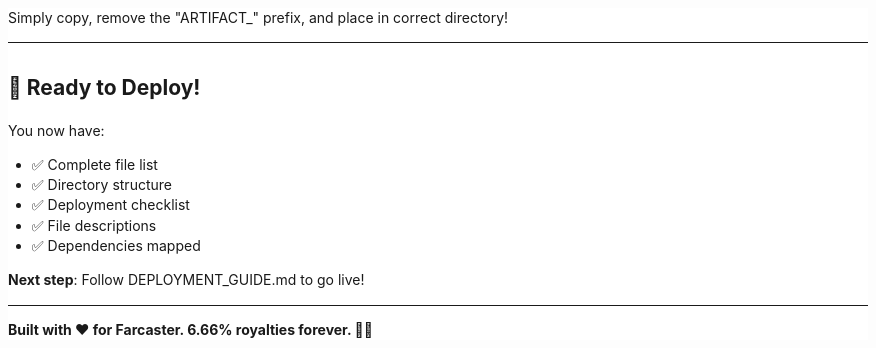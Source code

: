 Simply copy, remove the "ARTIFACT_" prefix, and place in correct directory!

---

## 🚀 Ready to Deploy!

You now have:
- ✅ Complete file list
- ✅ Directory structure
- ✅ Deployment checklist
- ✅ File descriptions
- ✅ Dependencies mapped

**Next step**: Follow DEPLOYMENT_GUIDE.md to go live!

---

**Built with ❤️ for Farcaster. 6.66% royalties forever. 🤖💎**
